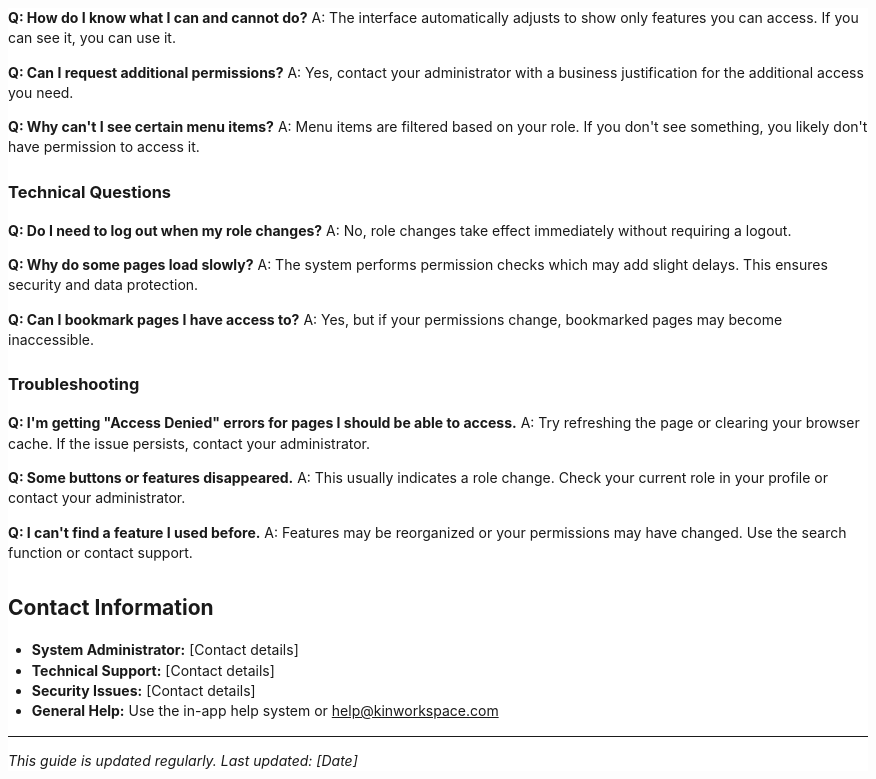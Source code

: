 **Q: How do I know what I can and cannot do?**
A: The interface automatically adjusts to show only features you can access. If you can see it, you can use it.

**Q: Can I request additional permissions?**
A: Yes, contact your administrator with a business justification for the additional access you need.

**Q: Why can't I see certain menu items?**
A: Menu items are filtered based on your role. If you don't see something, you likely don't have permission to access it.

### Technical Questions

**Q: Do I need to log out when my role changes?**
A: No, role changes take effect immediately without requiring a logout.

**Q: Why do some pages load slowly?**
A: The system performs permission checks which may add slight delays. This ensures security and data protection.

**Q: Can I bookmark pages I have access to?**
A: Yes, but if your permissions change, bookmarked pages may become inaccessible.

### Troubleshooting

**Q: I'm getting "Access Denied" errors for pages I should be able to access.**
A: Try refreshing the page or clearing your browser cache. If the issue persists, contact your administrator.

**Q: Some buttons or features disappeared.**
A: This usually indicates a role change. Check your current role in your profile or contact your administrator.

**Q: I can't find a feature I used before.**
A: Features may be reorganized or your permissions may have changed. Use the search function or contact support.

## Contact Information

- **System Administrator:** [Contact details]
- **Technical Support:** [Contact details]
- **Security Issues:** [Contact details]
- **General Help:** Use the in-app help system or help@kinworkspace.com

---

*This guide is updated regularly. Last updated: [Date]*